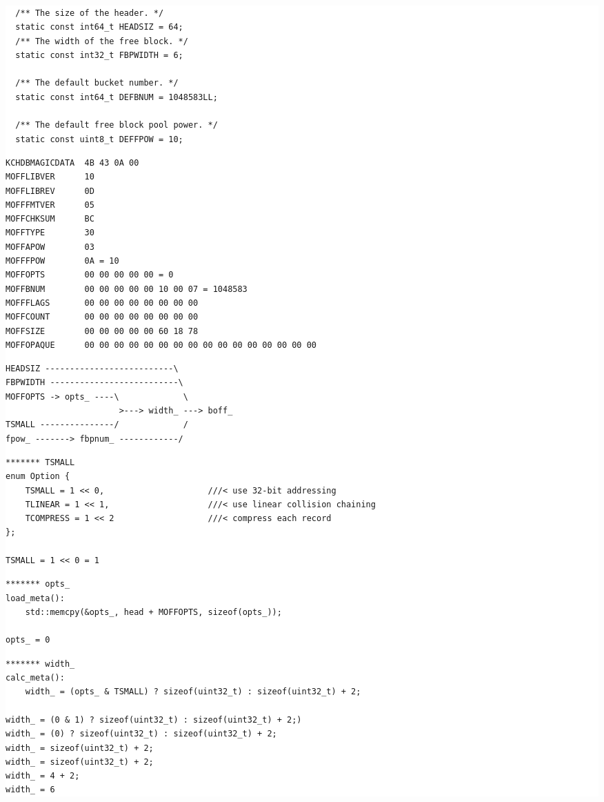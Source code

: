 ```
  /** The size of the header. */
  static const int64_t HEADSIZ = 64;
  /** The width of the free block. */
  static const int32_t FBPWIDTH = 6;
  
  /** The default bucket number. */
  static const int64_t DEFBNUM = 1048583LL;
  
  /** The default free block pool power. */
  static const uint8_t DEFFPOW = 10;
```

```
KCHDBMAGICDATA  4B 43 0A 00
MOFFLIBVER      10 
MOFFLIBREV      0D 
MOFFFMTVER      05 
MOFFCHKSUM      BC 
MOFFTYPE        30 
MOFFAPOW        03 
MOFFFPOW        0A = 10
MOFFOPTS        00 00 00 00 00 = 0
MOFFBNUM        00 00 00 00 00 10 00 07 = 1048583
MOFFFLAGS       00 00 00 00 00 00 00 00 
MOFFCOUNT       00 00 00 00 00 00 00 00 
MOFFSIZE        00 00 00 00 00 60 18 78 
MOFFOPAQUE      00 00 00 00 00 00 00 00 00 00 00 00 00 00 00 00
```

```
HEADSIZ --------------------------\
FBPWIDTH --------------------------\
MOFFOPTS -> opts_ ----\             \
                       >---> width_ ---> boff_
TSMALL ---------------/             /
fpow_ -------> fbpnum_ ------------/
```
```
******* TSMALL
enum Option {
    TSMALL = 1 << 0,                     ///< use 32-bit addressing
    TLINEAR = 1 << 1,                    ///< use linear collision chaining
    TCOMPRESS = 1 << 2                   ///< compress each record
};

TSMALL = 1 << 0 = 1
```
```
******* opts_
load_meta():
    std::memcpy(&opts_, head + MOFFOPTS, sizeof(opts_)); 

opts_ = 0
```
```
******* width_
calc_meta():
    width_ = (opts_ & TSMALL) ? sizeof(uint32_t) : sizeof(uint32_t) + 2; 

width_ = (0 & 1) ? sizeof(uint32_t) : sizeof(uint32_t) + 2;)
width_ = (0) ? sizeof(uint32_t) : sizeof(uint32_t) + 2;
width_ = sizeof(uint32_t) + 2;
width_ = sizeof(uint32_t) + 2;
width_ = 4 + 2;
width_ = 6
```
